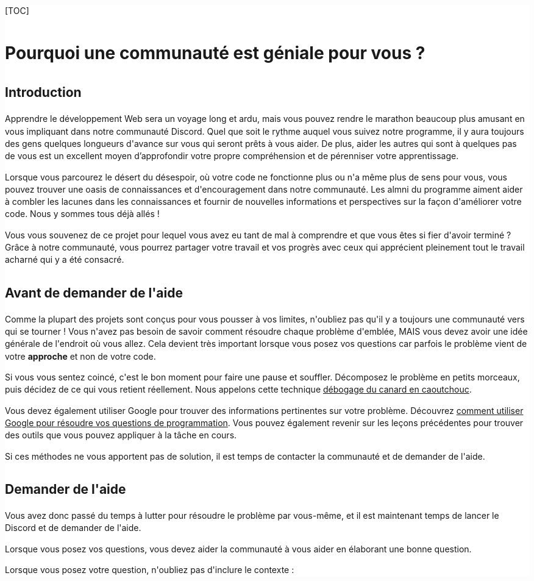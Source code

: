 [TOC]

# <b> Pourquoi une communauté est géniale pour vous ?</b>

## Introduction 

Apprendre le développement Web sera un voyage long et ardu, mais vous pouvez rendre le marathon beaucoup plus amusant en vous impliquant dans notre communauté Discord. Quel que soit le rythme auquel vous suivez notre programme, il y aura toujours des gens quelques longueurs d'avance sur vous qui seront prêts à vous aider. De plus, aider les autres qui sont à quelques pas de vous est un excellent moyen d’approfondir votre propre compréhension et de pérenniser votre apprentissage.

Lorsque vous parcourez le désert du désespoir, où votre code ne fonctionne plus ou n'a même plus de sens pour vous, vous pouvez trouver une oasis de connaissances et d'encouragement dans notre communauté. Les almni du programme aiment aider à combler les lacunes dans les connaissances et fournir de nouvelles informations et perspectives sur la façon d'améliorer votre code. Nous y sommes tous déjà allés !

Vous vous souvenez de ce projet pour lequel vous avez eu tant de mal à comprendre et que vous êtes si fier d'avoir terminé ? Grâce à notre communauté, vous pourrez partager votre travail et vos progrès avec ceux qui apprécient pleinement tout le travail acharné qui y a été consacré.


## Avant de demander de l'aide

Comme la plupart des projets sont conçus pour vous pousser à vos limites, n'oubliez pas qu'il y a toujours une communauté vers qui se tourner ! Vous n'avez pas besoin de savoir comment résoudre chaque problème d'emblée, MAIS vous devez avoir une idée générale de l'endroit où vous allez. Cela devient très important lorsque vous posez vos questions car parfois le problème vient de votre **approche** et non de votre code.

Si vous vous sentez coincé, c'est le bon moment pour faire une pause et souffler. Décomposez le problème en petits morceaux, puis décidez de ce qui vous retient réellement. Nous appelons cette technique [débogage du canard en caoutchouc](https://en.wikipedia.org/wiki/Rubber_duck_debugging).

Vous devez également utiliser Google pour trouver des informations pertinentes sur votre problème. Découvrez [comment utiliser Google pour résoudre vos questions de programmation](https://codinginflow.com/google-programming-questions). Vous pouvez également revenir sur les leçons précédentes pour trouver des outils que vous pouvez appliquer à la tâche en cours.

Si ces méthodes ne vous apportent pas de solution, il est temps de contacter la communauté et de demander de l'aide.

## Demander de l'aide

Vous avez donc passé du temps à lutter pour résoudre le problème par vous-même, et il est maintenant temps de lancer le Discord et de demander de l'aide.

Lorsque vous posez vos questions, vous devez aider la communauté à vous aider en élaborant une bonne question.

Lorsque vous posez votre question, n'oubliez pas d'inclure le contexte :
